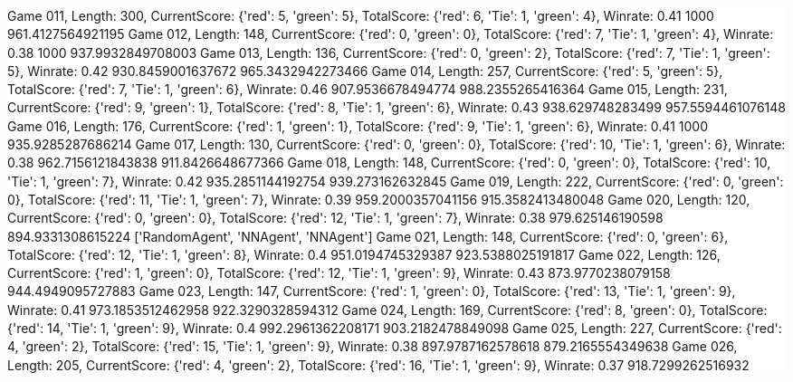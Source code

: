 Game 011, Length: 300,      CurrentScore: {'red': 5, 'green': 5},      TotalScore: {'red': 6, 'Tie': 1, 'green': 4},  Winrate: 0.41
1000
961.4127564921195
Game 012, Length: 148,      CurrentScore: {'red': 0, 'green': 0},      TotalScore: {'red': 7, 'Tie': 1, 'green': 4},  Winrate: 0.38
1000
937.9932849708003
Game 013, Length: 136,      CurrentScore: {'red': 0, 'green': 2},      TotalScore: {'red': 7, 'Tie': 1, 'green': 5},  Winrate: 0.42
930.8459001637672
965.3432942273466
Game 014, Length: 257,      CurrentScore: {'red': 5, 'green': 5},      TotalScore: {'red': 7, 'Tie': 1, 'green': 6},  Winrate: 0.46
907.9536678494774
988.2355265416364
Game 015, Length: 231,      CurrentScore: {'red': 9, 'green': 1},      TotalScore: {'red': 8, 'Tie': 1, 'green': 6},  Winrate: 0.43
938.629748283499
957.5594461076148
Game 016, Length: 176,      CurrentScore: {'red': 1, 'green': 1},      TotalScore: {'red': 9, 'Tie': 1, 'green': 6},  Winrate: 0.41
1000
935.9285287686214
Game 017, Length: 130,      CurrentScore: {'red': 0, 'green': 0},      TotalScore: {'red': 10, 'Tie': 1, 'green': 6},  Winrate: 0.38
962.7156121843838
911.8426648677366
Game 018, Length: 148,      CurrentScore: {'red': 0, 'green': 0},      TotalScore: {'red': 10, 'Tie': 1, 'green': 7},  Winrate: 0.42
935.2851144192754
939.273162632845
Game 019, Length: 222,      CurrentScore: {'red': 0, 'green': 0},      TotalScore: {'red': 11, 'Tie': 1, 'green': 7},  Winrate: 0.39
959.2000357041156
915.3582413480048
Game 020, Length: 120,      CurrentScore: {'red': 0, 'green': 0},      TotalScore: {'red': 12, 'Tie': 1, 'green': 7},  Winrate: 0.38
979.625146190598
894.9331308615224
['RandomAgent', 'NNAgent', 'NNAgent']
Game 021, Length: 148,      CurrentScore: {'red': 0, 'green': 6},      TotalScore: {'red': 12, 'Tie': 1, 'green': 8},  Winrate: 0.4
951.0194745329387
923.5388025191817
Game 022, Length: 126,      CurrentScore: {'red': 1, 'green': 0},      TotalScore: {'red': 12, 'Tie': 1, 'green': 9},  Winrate: 0.43
873.9770238079158
944.4949095727883
Game 023, Length: 147,      CurrentScore: {'red': 1, 'green': 0},      TotalScore: {'red': 13, 'Tie': 1, 'green': 9},  Winrate: 0.41
973.1853512462958
922.3290328594312
Game 024, Length: 169,      CurrentScore: {'red': 8, 'green': 0},      TotalScore: {'red': 14, 'Tie': 1, 'green': 9},  Winrate: 0.4
992.2961362208171
903.2182478849098
Game 025, Length: 227,      CurrentScore: {'red': 4, 'green': 2},      TotalScore: {'red': 15, 'Tie': 1, 'green': 9},  Winrate: 0.38
897.9787162578618
879.2165554349638
Game 026, Length: 205,      CurrentScore: {'red': 4, 'green': 2},      TotalScore: {'red': 16, 'Tie': 1, 'green': 9},  Winrate: 0.37
918.7299262516932